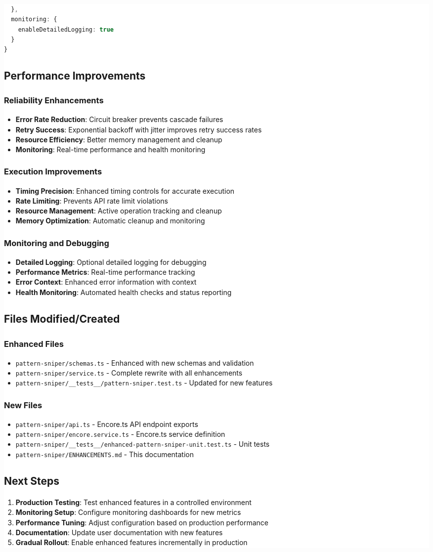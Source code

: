 ```typescript
  },
  monitoring: {
    enableDetailedLogging: true
  }
}
```

## Performance Improvements

### Reliability Enhancements
- **Error Rate Reduction**: Circuit breaker prevents cascade failures
- **Retry Success**: Exponential backoff with jitter improves retry success rates
- **Resource Efficiency**: Better memory management and cleanup
- **Monitoring**: Real-time performance and health monitoring

### Execution Improvements
- **Timing Precision**: Enhanced timing controls for accurate execution
- **Rate Limiting**: Prevents API rate limit violations
- **Resource Management**: Active operation tracking and cleanup
- **Memory Optimization**: Automatic cleanup and monitoring

### Monitoring and Debugging
- **Detailed Logging**: Optional detailed logging for debugging
- **Performance Metrics**: Real-time performance tracking
- **Error Context**: Enhanced error information with context
- **Health Monitoring**: Automated health checks and status reporting

## Files Modified/Created

### Enhanced Files
- `pattern-sniper/schemas.ts` - Enhanced with new schemas and validation
- `pattern-sniper/service.ts` - Complete rewrite with all enhancements
- `pattern-sniper/__tests__/pattern-sniper.test.ts` - Updated for new features

### New Files
- `pattern-sniper/api.ts` - Encore.ts API endpoint exports
- `pattern-sniper/encore.service.ts` - Encore.ts service definition
- `pattern-sniper/__tests__/enhanced-pattern-sniper-unit.test.ts` - Unit tests
- `pattern-sniper/ENHANCEMENTS.md` - This documentation

## Next Steps

1. **Production Testing**: Test enhanced features in a controlled environment
2. **Monitoring Setup**: Configure monitoring dashboards for new metrics
3. **Performance Tuning**: Adjust configuration based on production performance
4. **Documentation**: Update user documentation with new features
5. **Gradual Rollout**: Enable enhanced features incrementally in production

